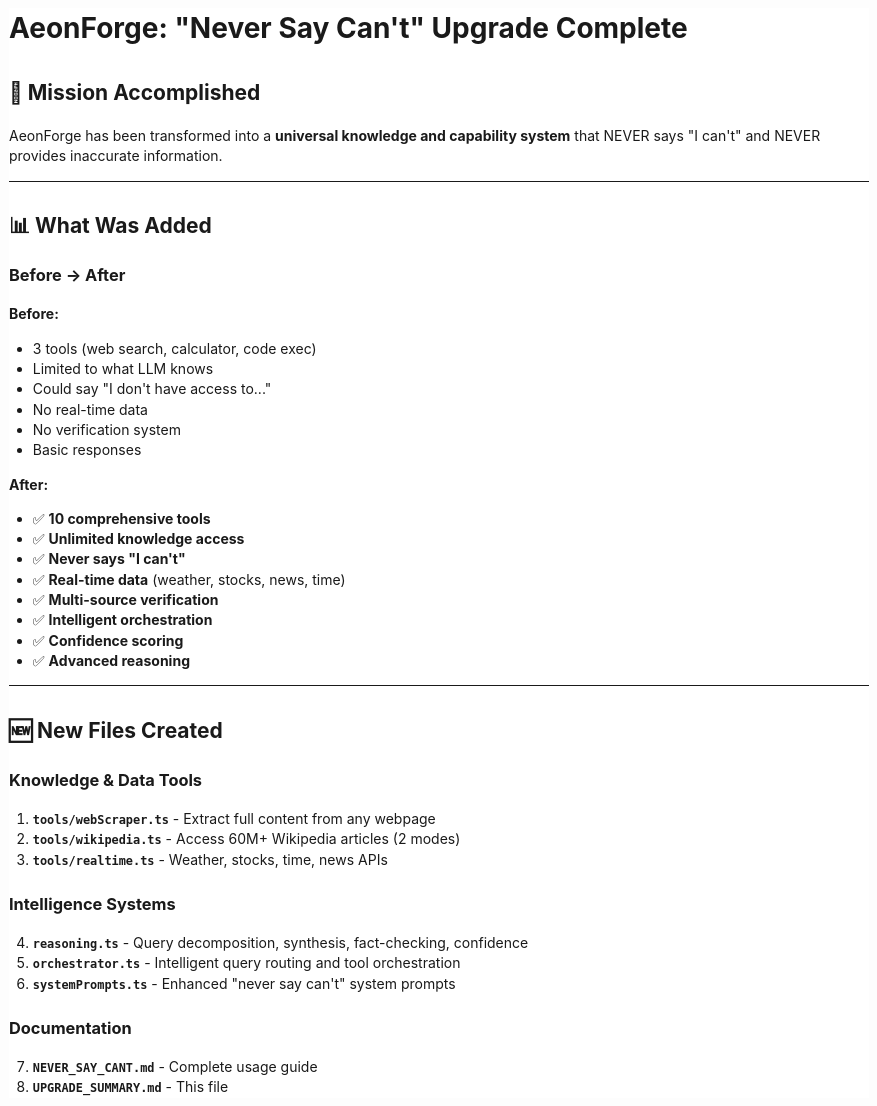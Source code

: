 # AeonForge: "Never Say Can't" Upgrade Complete

## 🎉 Mission Accomplished

AeonForge has been transformed into a **universal knowledge and capability system** that NEVER says "I can't" and NEVER provides inaccurate information.

---

## 📊 What Was Added

### Before → After

**Before:**
- 3 tools (web search, calculator, code exec)
- Limited to what LLM knows
- Could say "I don't have access to..."
- No real-time data
- No verification system
- Basic responses

**After:**
- ✅ **10 comprehensive tools**
- ✅ **Unlimited knowledge access**
- ✅ **Never says "I can't"**
- ✅ **Real-time data** (weather, stocks, news, time)
- ✅ **Multi-source verification**
- ✅ **Intelligent orchestration**
- ✅ **Confidence scoring**
- ✅ **Advanced reasoning**

---

## 🆕 New Files Created

### Knowledge & Data Tools
1. **`tools/webScraper.ts`** - Extract full content from any webpage
2. **`tools/wikipedia.ts`** - Access 60M+ Wikipedia articles (2 modes)
3. **`tools/realtime.ts`** - Weather, stocks, time, news APIs

### Intelligence Systems
4. **`reasoning.ts`** - Query decomposition, synthesis, fact-checking, confidence
5. **`orchestrator.ts`** - Intelligent query routing and tool orchestration
6. **`systemPrompts.ts`** - Enhanced "never say can't" system prompts

### Documentation
7. **`NEVER_SAY_CANT.md`** - Complete usage guide
8. **`UPGRADE_SUMMARY.md`** - This file
